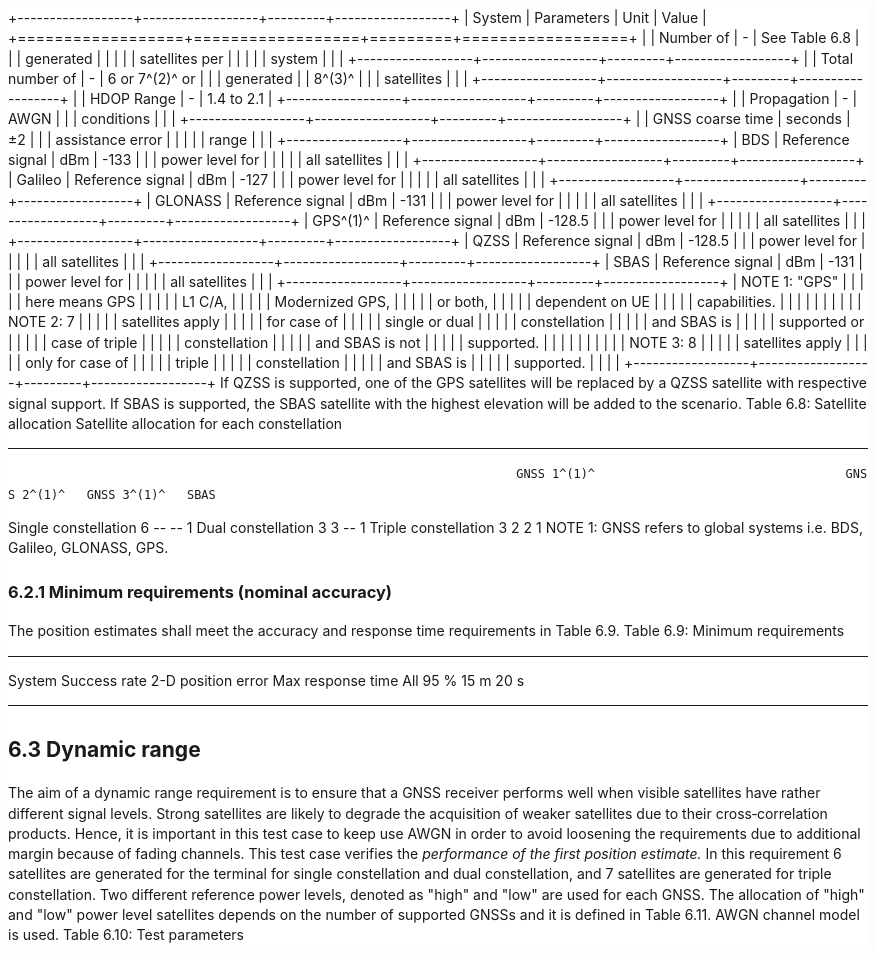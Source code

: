 +------------------+------------------+---------+------------------+ | System | Parameters | Unit | Value | +==================+==================+=========+==================+ | | Number of | - | See Table 6.8 | | | generated | | | | | satellites per | | | | | system | | | +------------------+------------------+---------+------------------+ | | Total number of | - | 6 or 7^(2)^ or | | | generated | | 8^(3)^ | | | satellites | | | +------------------+------------------+---------+------------------+ | | HDOP Range | - | 1.4 to 2.1 | +------------------+------------------+---------+------------------+ | | Propagation | - | AWGN | | | conditions | | | +------------------+------------------+---------+------------------+ | | GNSS coarse time | seconds | ±2 | | | assistance error | | | | | range | | | +------------------+------------------+---------+------------------+ | BDS | Reference signal | dBm | -133 | | | power level for | | | | | all satellites | | | +------------------+------------------+---------+------------------+ | Galileo | Reference signal | dBm | -127 | | | power level for | | | | | all satellites | | | +------------------+------------------+---------+------------------+ | GLONASS | Reference signal | dBm | -131 | | | power level for | | | | | all satellites | | | +------------------+------------------+---------+------------------+ | GPS^(1)^ | Reference signal | dBm | -128.5 | | | power level for | | | | | all satellites | | | +------------------+------------------+---------+------------------+ | QZSS | Reference signal | dBm | -128.5 | | | power level for | | | | | all satellites | | | +------------------+------------------+---------+------------------+ | SBAS | Reference signal | dBm | -131 | | | power level for | | | | | all satellites | | | +------------------+------------------+---------+------------------+ | NOTE 1: \"GPS\" | | | | | here means GPS | | | | | L1 C/A, | | | | | Modernized GPS, | | | | | or both, | | | | | dependent on UE | | | | | capabilities. | | | | | | | | | | NOTE 2: 7 | | | | | satellites apply | | | | | for case of | | | | | single or dual | | | | | constellation | | | | | and SBAS is | | | | | supported or | | | | | case of triple | | | | | constellation | | | | | and SBAS is not | | | | | supported. | | | | | | | | | | NOTE 3: 8 | | | | | satellites apply | | | | | only for case of | | | | | triple | | | | | constellation | | | | | and SBAS is | | | | | supported. | | | | +------------------+------------------+---------+------------------+
If QZSS is supported, one of the GPS satellites will be replaced by a QZSS
satellite with respective signal support. If SBAS is supported, the SBAS
satellite with the highest elevation will be added to the scenario.
Table 6.8: Satellite allocation
                                                                           Satellite allocation for each constellation
* * *
                                                                           GNSS 1^(1)^                                   GNSS 2^(1)^   GNSS 3^(1)^   SBAS
Single constellation 6 -- -- 1 Dual constellation 3 3 -- 1 Triple
constellation 3 2 2 1 NOTE 1: GNSS refers to global systems i.e. BDS, Galileo,
GLONASS, GPS.
### 6.2.1 Minimum requirements (nominal accuracy)
The position estimates shall meet the accuracy and response time requirements
in Table 6.9.
Table 6.9: Minimum requirements
* * *
System Success rate 2-D position error Max response time All 95 % 15 m 20 s
* * *
## 6.3 Dynamic range
The aim of a dynamic range requirement is to ensure that a GNSS receiver
performs well when visible satellites have rather different signal levels.
Strong satellites are likely to degrade the acquisition of weaker satellites
due to their cross‑correlation products. Hence, it is important in this test
case to keep use AWGN in order to avoid loosening the requirements due to
additional margin because of fading channels. This test case verifies the
_performance of the first position estimate._
In this requirement 6 satellites are generated for the terminal for single
constellation and dual constellation, and 7 satellites are generated for
triple constellation. Two different reference power levels, denoted as
\"high\" and \"low\" are used for each GNSS. The allocation of \"high\" and
\"low\" power level satellites depends on the number of supported GNSSs and it
is defined in Table 6.11. AWGN channel model is used.
Table 6.10: Test parameters